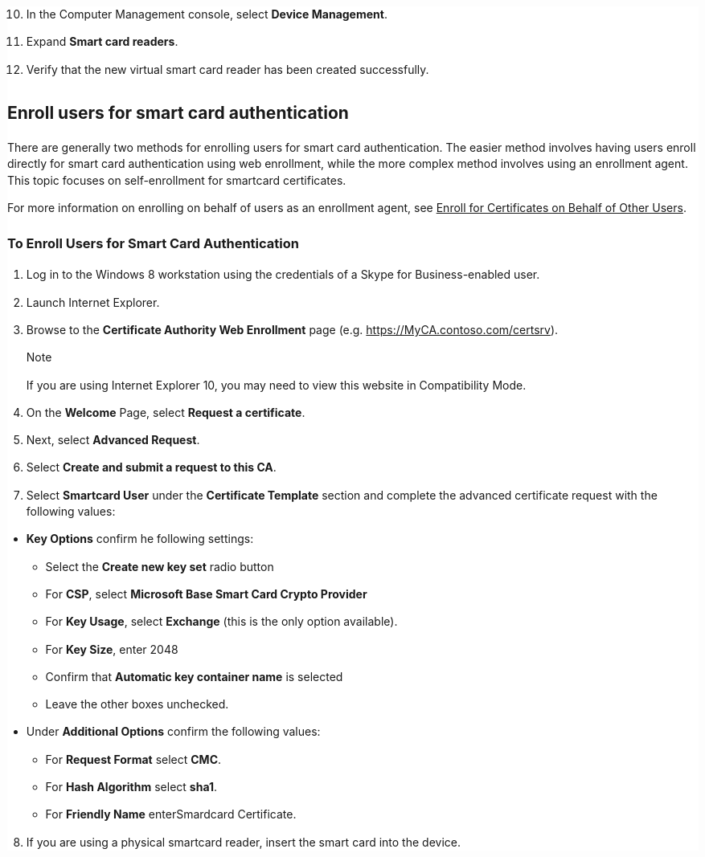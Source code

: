 10. In the Computer Management console, select **Device Management**.
    
11. Expand **Smart card readers**.
    
12. Verify that the new virtual smart card reader has been created successfully.
    
## Enroll users for smart card authentication

There are generally two methods for enrolling users for smart card authentication. The easier method involves having users enroll directly for smart card authentication using web enrollment, while the more complex method involves using an enrollment agent. This topic focuses on self-enrollment for smartcard certificates.
  
For more information on enrolling on behalf of users as an enrollment agent, see [Enroll for Certificates on Behalf of Other Users](https://go.microsoft.com/fwlink/p/?LinkID=313367).
  
### To Enroll Users for Smart Card Authentication

1. Log in to the Windows 8 workstation using the credentials of a Skype for Business-enabled user.
    
2. Launch Internet Explorer.
    
3. Browse to the **Certificate Authority Web Enrollment** page (e.g. https://MyCA.contoso.com/certsrv).
    
    > [!NOTE]
    > If you are using Internet Explorer 10, you may need to view this website in Compatibility Mode. 
  
4. On the **Welcome** Page, select **Request a certificate**.
    
5. Next, select **Advanced Request**.
    
6. Select **Create and submit a request to this CA**.
    
7. Select **Smartcard User** under the **Certificate Template** section and complete the advanced certificate request with the following values:
    
  - **Key Options** confirm he following settings:
    
    - Select the **Create new key set** radio button
    
    - For **CSP**, select **Microsoft Base Smart Card Crypto Provider**
    
    - For **Key Usage**, select **Exchange** (this is the only option available).
    
    - For **Key Size**, enter 2048
    
    - Confirm that **Automatic key container name** is selected
    
    - Leave the other boxes unchecked.
    
  - Under **Additional Options** confirm the following values:
    
    - For **Request Format** select **CMC**.
    
    - For **Hash Algorithm** select **sha1**.
    
    - For **Friendly Name** enterSmardcard Certificate.
    
8. If you are using a physical smartcard reader, insert the smart card into the device.
    
